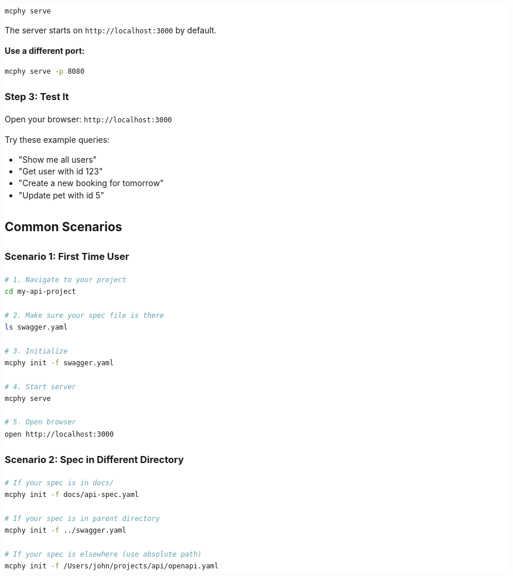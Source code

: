 ```bash
mcphy serve
```

The server starts on `http://localhost:3000` by default.

**Use a different port:**
```bash
mcphy serve -p 8080
```

### Step 3: Test It

Open your browser: `http://localhost:3000`

Try these example queries:
- "Show me all users"
- "Get user with id 123"
- "Create a new booking for tomorrow"
- "Update pet with id 5"

## Common Scenarios

### Scenario 1: First Time User

```bash
# 1. Navigate to your project
cd my-api-project

# 2. Make sure your spec file is there
ls swagger.yaml

# 3. Initialize
mcphy init -f swagger.yaml

# 4. Start server
mcphy serve

# 5. Open browser
open http://localhost:3000
```

### Scenario 2: Spec in Different Directory

```bash
# If your spec is in docs/
mcphy init -f docs/api-spec.yaml

# If your spec is in parent directory
mcphy init -f ../swagger.yaml

# If your spec is elsewhere (use absolute path)
mcphy init -f /Users/john/projects/api/openapi.yaml
```
